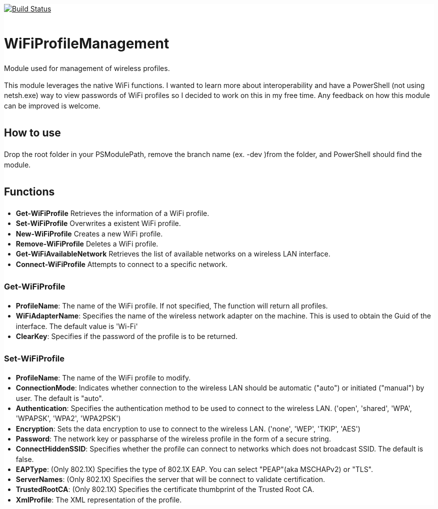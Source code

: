 [![Build Status](https://ci.appveyor.com/api/projects/status/github/jcwalker/wifiprofilemanagement?branch=master&svg=true)](https://ci.appveyor.com/project/jcwalker/wifiprofilemanagement/branch/master)

# WiFiProfileManagement
Module used for management of wireless profiles.

This module leverages the native WiFi functions.  I wanted to learn more about interoperability and have a PowerShell (not using netsh.exe) way to view passwords of WiFi profiles so I decided to work
on this in my free time.  Any feedback on how this module can be improved is welcome.

## How to use 
Drop the root folder in your PSModulePath, remove the branch name (ex. -dev )from the folder, and PowerShell should find the module.

## Functions
* **Get-WiFiProfile** Retrieves the information of a WiFi profile.
* **Set-WiFiProfile** Overwrites a existent WiFi profile.
* **New-WiFiProfile** Creates a new WiFi profile.
* **Remove-WiFiProfile** Deletes a WiFi profile.
* **Get-WiFiAvailableNetwork** Retrieves the list of available networks on a wireless LAN interface.
* **Connect-WiFiProfile** Attempts to connect to a specific network.

### Get-WiFiProfile
* **ProfileName**: The name of the WiFi profile. If not specified, The function will return all profiles.
* **WiFiAdapterName**: Specifies the name of the wireless network adapter on the machine. This is used to obtain the Guid of the interface. The default value is 'Wi-Fi'
* **ClearKey**: Specifies if the password of the profile is to be returned.

### Set-WiFiProfile
* **ProfileName**: The name of the WiFi profile to modify.
* **ConnectionMode**: Indicates whether connection to the wireless LAN should be automatic ("auto") or initiated ("manual") by user. The default is "auto".
* **Authentication**: Specifies the authentication method to be used to connect to the wireless LAN. ('open', 'shared', 'WPA', 'WPAPSK', 'WPA2', 'WPA2PSK')
* **Encryption**: Sets the data encryption to use to connect to the wireless LAN. ('none', 'WEP', 'TKIP', 'AES')
* **Password**: The network key or passpharse of the wireless profile in the form of a secure string.
* **ConnectHiddenSSID**: Specifies whether the profile can connect to networks which does not broadcast SSID. The default is false.
* **EAPType**: (Only 802.1X) Specifies the type of 802.1X EAP. You can select "PEAP"(aka MSCHAPv2) or "TLS".
* **ServerNames**: (Only 802.1X) Specifies the server that will be connect to validate certification.
* **TrustedRootCA**: (Only 802.1X) Specifies the certificate thumbprint of the Trusted Root CA.
* **XmlProfile**: The XML representation of the profile. 
